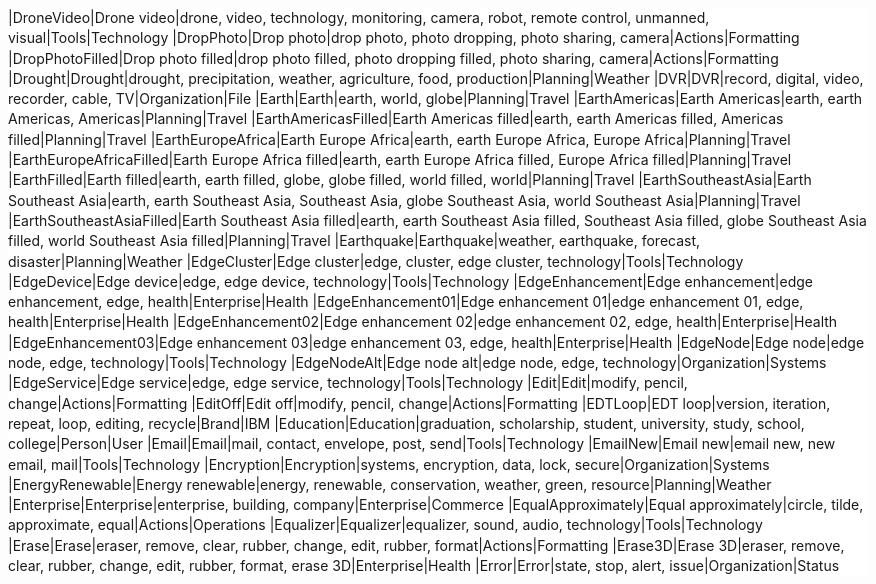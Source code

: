 |DroneVideo|Drone video|drone, video, technology, monitoring, camera, robot, remote control, unmanned, visual|Tools|Technology
|DropPhoto|Drop photo|drop photo, photo dropping, photo sharing, camera|Actions|Formatting
|DropPhotoFilled|Drop photo filled|drop photo filled, photo dropping filled, photo sharing, camera|Actions|Formatting
|Drought|Drought|drought, precipitation, weather, agriculture, food, production|Planning|Weather
|DVR|DVR|record, digital, video, recorder, cable, TV|Organization|File
|Earth|Earth|earth, world, globe|Planning|Travel
|EarthAmericas|Earth Americas|earth, earth Americas, Americas|Planning|Travel
|EarthAmericasFilled|Earth Americas filled|earth, earth Americas filled, Americas filled|Planning|Travel
|EarthEuropeAfrica|Earth Europe Africa|earth, earth Europe Africa, Europe Africa|Planning|Travel
|EarthEuropeAfricaFilled|Earth Europe Africa filled|earth, earth Europe Africa filled, Europe Africa filled|Planning|Travel
|EarthFilled|Earth filled|earth, earth filled, globe, globe filled, world filled, world|Planning|Travel
|EarthSoutheastAsia|Earth Southeast Asia|earth, earth Southeast Asia, Southeast Asia, globe Southeast Asia, world Southeast Asia|Planning|Travel
|EarthSoutheastAsiaFilled|Earth Southeast Asia filled|earth, earth Southeast Asia filled, Southeast Asia filled, globe Southeast Asia filled, world Southeast Asia filled|Planning|Travel
|Earthquake|Earthquake|weather, earthquake, forecast, disaster|Planning|Weather
|EdgeCluster|Edge cluster|edge, cluster, edge cluster, technology|Tools|Technology
|EdgeDevice|Edge device|edge, edge device, technology|Tools|Technology
|EdgeEnhancement|Edge enhancement|edge enhancement, edge, health|Enterprise|Health
|EdgeEnhancement01|Edge enhancement 01|edge enhancement 01, edge, health|Enterprise|Health
|EdgeEnhancement02|Edge enhancement 02|edge enhancement 02, edge, health|Enterprise|Health
|EdgeEnhancement03|Edge enhancement 03|edge enhancement 03, edge, health|Enterprise|Health
|EdgeNode|Edge node|edge node, edge, technology|Tools|Technology
|EdgeNodeAlt|Edge node alt|edge node, edge, technology|Organization|Systems
|EdgeService|Edge service|edge, edge service, technology|Tools|Technology
|Edit|Edit|modify, pencil, change|Actions|Formatting
|EditOff|Edit off|modify, pencil, change|Actions|Formatting
|EDTLoop|EDT loop|version, iteration, repeat, loop, editing, recycle|Brand|IBM
|Education|Education|graduation, scholarship, student, university, study, school, college|Person|User
|Email|Email|mail, contact, envelope, post, send|Tools|Technology
|EmailNew|Email new|email new, new email, mail|Tools|Technology
|Encryption|Encryption|systems, encryption, data, lock, secure|Organization|Systems
|EnergyRenewable|Energy renewable|energy, renewable, conservation, weather, green, resource|Planning|Weather
|Enterprise|Enterprise|enterprise, building, company|Enterprise|Commerce
|EqualApproximately|Equal approximately|circle, tilde, approximate, equal|Actions|Operations
|Equalizer|Equalizer|equalizer, sound, audio, technology|Tools|Technology
|Erase|Erase|eraser, remove, clear, rubber, change, edit, rubber, format|Actions|Formatting
|Erase3D|Erase 3D|eraser, remove, clear, rubber, change, edit, rubber, format, erase 3D|Enterprise|Health
|Error|Error|state, stop, alert, issue|Organization|Status